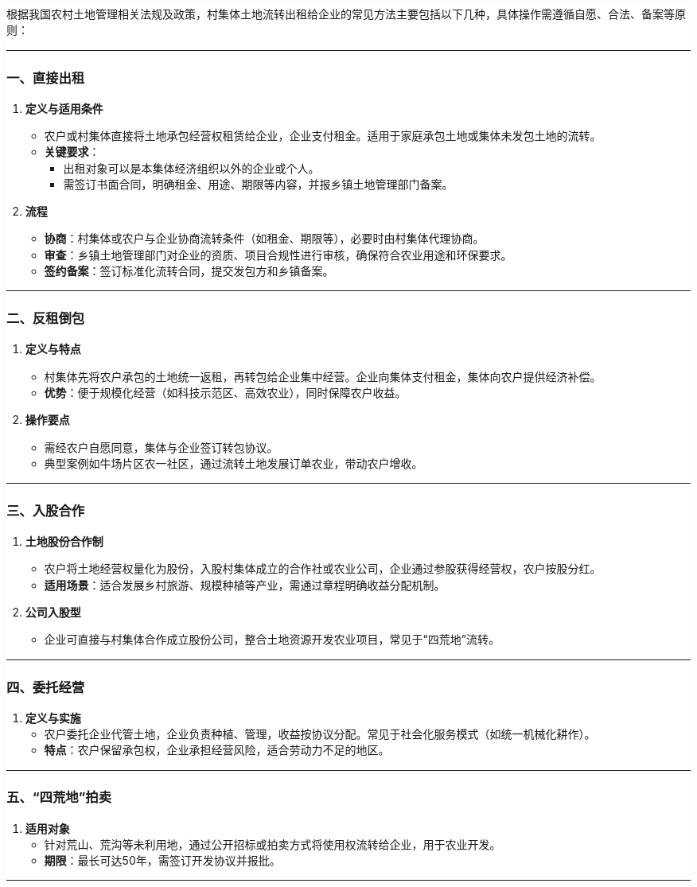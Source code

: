 根据我国农村土地管理相关法规及政策，村集体土地流转出租给企业的常见方法主要包括以下几种，具体操作需遵循自愿、合法、备案等原则：

---

### 一、直接出租
1. **定义与适用条件**  
   - 农户或村集体直接将土地承包经营权租赁给企业，企业支付租金。适用于家庭承包土地或集体未发包土地的流转。  
   - **关键要求**：  
     - 出租对象可以是本集体经济组织以外的企业或个人。  
     - 需签订书面合同，明确租金、用途、期限等内容，并报乡镇土地管理部门备案。

2. **流程**  
   - **协商**：村集体或农户与企业协商流转条件（如租金、期限等），必要时由村集体代理协商。  
   - **审查**：乡镇土地管理部门对企业的资质、项目合规性进行审核，确保符合农业用途和环保要求。  
   - **签约备案**：签订标准化流转合同，提交发包方和乡镇备案。

---

### 二、反租倒包
1. **定义与特点**  
   - 村集体先将农户承包的土地统一返租，再转包给企业集中经营。企业向集体支付租金，集体向农户提供经济补偿。  
   - **优势**：便于规模化经营（如科技示范区、高效农业），同时保障农户收益。

2. **操作要点**  
   - 需经农户自愿同意，集体与企业签订转包协议。  
   - 典型案例如牛场片区农一社区，通过流转土地发展订单农业，带动农户增收。

---

### 三、入股合作
1. **土地股份合作制**  
   - 农户将土地经营权量化为股份，入股村集体成立的合作社或农业公司，企业通过参股获得经营权，农户按股分红。  
   - **适用场景**：适合发展乡村旅游、规模种植等产业，需通过章程明确收益分配机制。

2. **公司入股型**  
   - 企业可直接与村集体合作成立股份公司，整合土地资源开发农业项目，常见于“四荒地”流转。

---

### 四、委托经营
1. **定义与实施**  
   - 农户委托企业代管土地，企业负责种植、管理，收益按协议分配。常见于社会化服务模式（如统一机械化耕作）。  
   - **特点**：农户保留承包权，企业承担经营风险，适合劳动力不足的地区。

---

### 五、“四荒地”拍卖
1. **适用对象**  
   - 针对荒山、荒沟等未利用地，通过公开招标或拍卖方式将使用权流转给企业，用于农业开发。  
   - **期限**：最长可达50年，需签订开发协议并报批。

---

